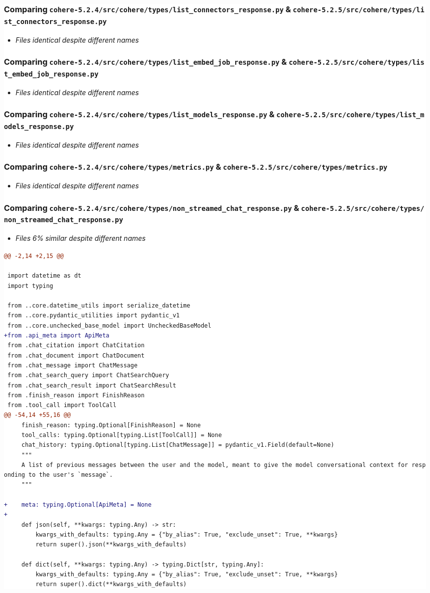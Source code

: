 ### Comparing `cohere-5.2.4/src/cohere/types/list_connectors_response.py` & `cohere-5.2.5/src/cohere/types/list_connectors_response.py`

 * *Files identical despite different names*

### Comparing `cohere-5.2.4/src/cohere/types/list_embed_job_response.py` & `cohere-5.2.5/src/cohere/types/list_embed_job_response.py`

 * *Files identical despite different names*

### Comparing `cohere-5.2.4/src/cohere/types/list_models_response.py` & `cohere-5.2.5/src/cohere/types/list_models_response.py`

 * *Files identical despite different names*

### Comparing `cohere-5.2.4/src/cohere/types/metrics.py` & `cohere-5.2.5/src/cohere/types/metrics.py`

 * *Files identical despite different names*

### Comparing `cohere-5.2.4/src/cohere/types/non_streamed_chat_response.py` & `cohere-5.2.5/src/cohere/types/non_streamed_chat_response.py`

 * *Files 6% similar despite different names*

```diff
@@ -2,14 +2,15 @@
 
 import datetime as dt
 import typing
 
 from ..core.datetime_utils import serialize_datetime
 from ..core.pydantic_utilities import pydantic_v1
 from ..core.unchecked_base_model import UncheckedBaseModel
+from .api_meta import ApiMeta
 from .chat_citation import ChatCitation
 from .chat_document import ChatDocument
 from .chat_message import ChatMessage
 from .chat_search_query import ChatSearchQuery
 from .chat_search_result import ChatSearchResult
 from .finish_reason import FinishReason
 from .tool_call import ToolCall
@@ -54,14 +55,16 @@
     finish_reason: typing.Optional[FinishReason] = None
     tool_calls: typing.Optional[typing.List[ToolCall]] = None
     chat_history: typing.Optional[typing.List[ChatMessage]] = pydantic_v1.Field(default=None)
     """
     A list of previous messages between the user and the model, meant to give the model conversational context for responding to the user's `message`.
     """
 
+    meta: typing.Optional[ApiMeta] = None
+
     def json(self, **kwargs: typing.Any) -> str:
         kwargs_with_defaults: typing.Any = {"by_alias": True, "exclude_unset": True, **kwargs}
         return super().json(**kwargs_with_defaults)
 
     def dict(self, **kwargs: typing.Any) -> typing.Dict[str, typing.Any]:
         kwargs_with_defaults: typing.Any = {"by_alias": True, "exclude_unset": True, **kwargs}
         return super().dict(**kwargs_with_defaults)
```